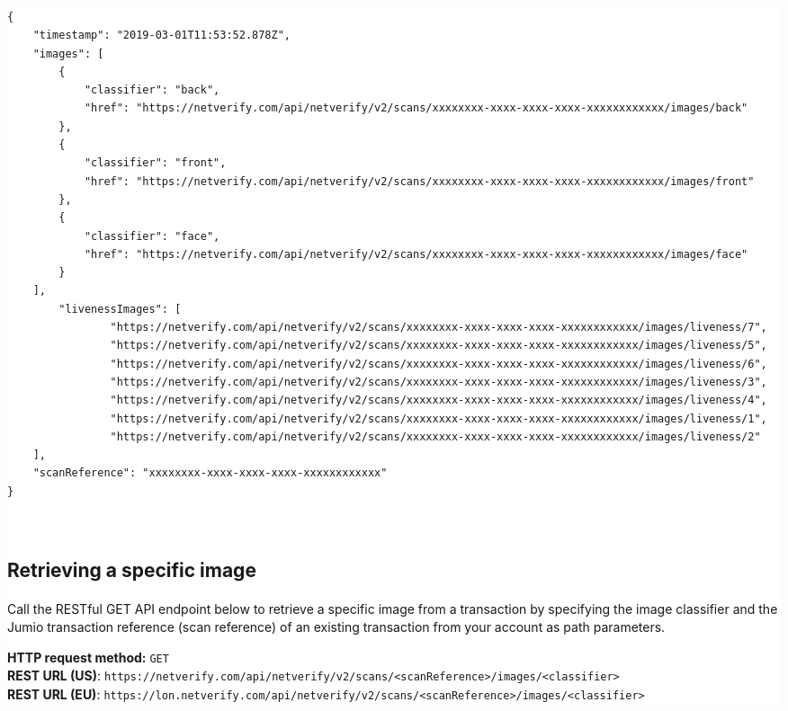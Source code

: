 ```
{
    "timestamp": "2019-03-01T11:53:52.878Z",
    "images": [
        {
            "classifier": "back",
            "href": "https://netverify.com/api/netverify/v2/scans/xxxxxxxx-xxxx-xxxx-xxxx-xxxxxxxxxxxx/images/back"
        },
        {
            "classifier": "front",
            "href": "https://netverify.com/api/netverify/v2/scans/xxxxxxxx-xxxx-xxxx-xxxx-xxxxxxxxxxxx/images/front"
        },
        {
            "classifier": "face",
            "href": "https://netverify.com/api/netverify/v2/scans/xxxxxxxx-xxxx-xxxx-xxxx-xxxxxxxxxxxx/images/face"
        }
    ],
		"livenessImages": [
	        	"https://netverify.com/api/netverify/v2/scans/xxxxxxxx-xxxx-xxxx-xxxx-xxxxxxxxxxxx/images/liveness/7",
        		"https://netverify.com/api/netverify/v2/scans/xxxxxxxx-xxxx-xxxx-xxxx-xxxxxxxxxxxx/images/liveness/5",
        		"https://netverify.com/api/netverify/v2/scans/xxxxxxxx-xxxx-xxxx-xxxx-xxxxxxxxxxxx/images/liveness/6",
        		"https://netverify.com/api/netverify/v2/scans/xxxxxxxx-xxxx-xxxx-xxxx-xxxxxxxxxxxx/images/liveness/3",
        		"https://netverify.com/api/netverify/v2/scans/xxxxxxxx-xxxx-xxxx-xxxx-xxxxxxxxxxxx/images/liveness/4",
		        "https://netverify.com/api/netverify/v2/scans/xxxxxxxx-xxxx-xxxx-xxxx-xxxxxxxxxxxx/images/liveness/1",
        		"https://netverify.com/api/netverify/v2/scans/xxxxxxxx-xxxx-xxxx-xxxx-xxxxxxxxxxxx/images/liveness/2"
    ],
    "scanReference": "xxxxxxxx-xxxx-xxxx-xxxx-xxxxxxxxxxxx"
}
```

<br>

## Retrieving a specific image

Call the RESTful GET API endpoint below to retrieve a specific image from a transaction by specifying the image classifier and the Jumio transaction reference (scan reference) of an existing transaction from your account as path parameters.

**HTTP request method:** `GET`<br>
**REST URL (US)**: `https://netverify.com/api/netverify/v2/scans/<scanReference>/images/<classifier>`<br>
**REST URL (EU)**: `https://lon.netverify.com/api/netverify/v2/scans/<scanReference>/images/<classifier>`<br>
